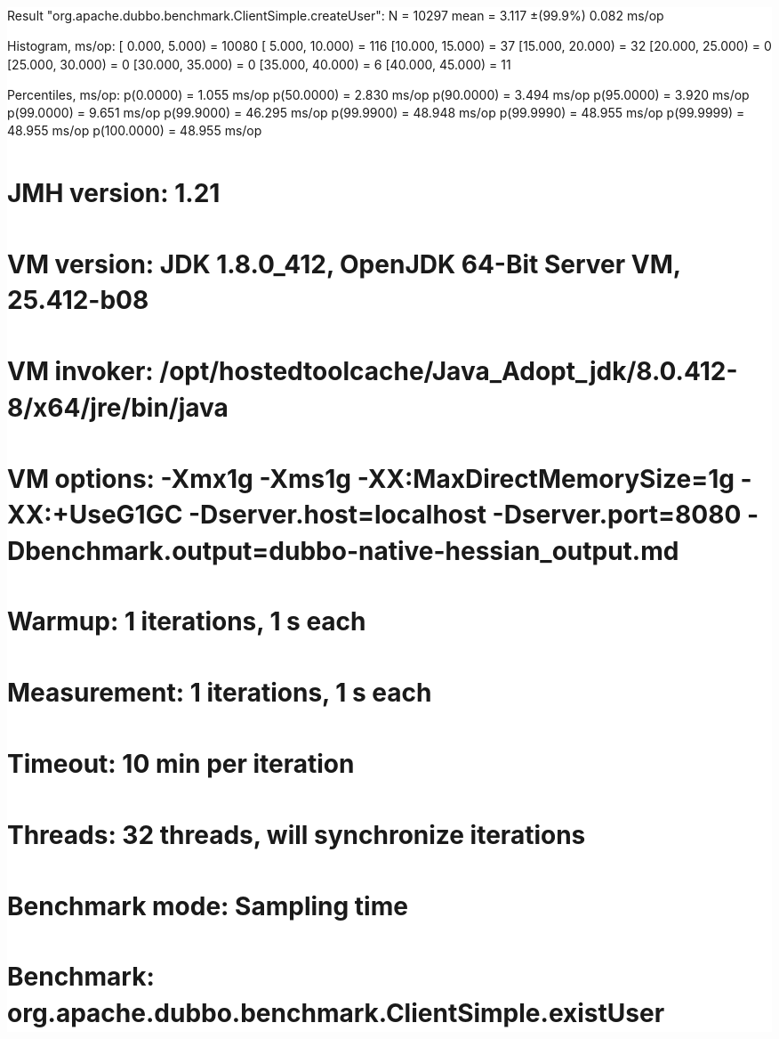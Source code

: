 

Result "org.apache.dubbo.benchmark.ClientSimple.createUser":
  N = 10297
  mean =      3.117 ±(99.9%) 0.082 ms/op

  Histogram, ms/op:
    [ 0.000,  5.000) = 10080 
    [ 5.000, 10.000) = 116 
    [10.000, 15.000) = 37 
    [15.000, 20.000) = 32 
    [20.000, 25.000) = 0 
    [25.000, 30.000) = 0 
    [30.000, 35.000) = 0 
    [35.000, 40.000) = 6 
    [40.000, 45.000) = 11 

  Percentiles, ms/op:
      p(0.0000) =      1.055 ms/op
     p(50.0000) =      2.830 ms/op
     p(90.0000) =      3.494 ms/op
     p(95.0000) =      3.920 ms/op
     p(99.0000) =      9.651 ms/op
     p(99.9000) =     46.295 ms/op
     p(99.9900) =     48.948 ms/op
     p(99.9990) =     48.955 ms/op
     p(99.9999) =     48.955 ms/op
    p(100.0000) =     48.955 ms/op


# JMH version: 1.21
# VM version: JDK 1.8.0_412, OpenJDK 64-Bit Server VM, 25.412-b08
# VM invoker: /opt/hostedtoolcache/Java_Adopt_jdk/8.0.412-8/x64/jre/bin/java
# VM options: -Xmx1g -Xms1g -XX:MaxDirectMemorySize=1g -XX:+UseG1GC -Dserver.host=localhost -Dserver.port=8080 -Dbenchmark.output=dubbo-native-hessian_output.md
# Warmup: 1 iterations, 1 s each
# Measurement: 1 iterations, 1 s each
# Timeout: 10 min per iteration
# Threads: 32 threads, will synchronize iterations
# Benchmark mode: Sampling time
# Benchmark: org.apache.dubbo.benchmark.ClientSimple.existUser
